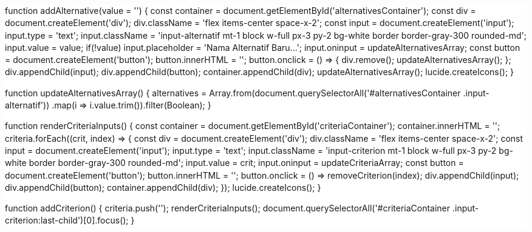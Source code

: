 function addAlternative(value = '') {
    const container = document.getElementById('alternativesContainer');
    const div = document.createElement('div');
    div.className = 'flex items-center space-x-2';
    const input = document.createElement('input');
    input.type = 'text';
    input.className = 'input-alternatif mt-1 block w-full px-3 py-2 bg-white border border-gray-300 rounded-md';
    input.value = value;
    if(!value) input.placeholder = 'Nama Alternatif Baru...';
    input.oninput = updateAlternativesArray;
    const button = document.createElement('button');
    button.innerHTML = '<i data-lucide="x-circle" class="w-5 h-5 text-red-500 hover:text-red-700"></i>';
    button.onclick = () => { div.remove(); updateAlternativesArray(); };
    div.appendChild(input);
    div.appendChild(button);
    container.appendChild(div);
    updateAlternativesArray();
    lucide.createIcons();
}

function updateAlternativesArray() {
    alternatives = Array.from(document.querySelectorAll('#alternativesContainer .input-alternatif'))
                     .map(i => i.value.trim()).filter(Boolean);
}

function renderCriteriaInputs() {
    const container = document.getElementById('criteriaContainer');
    container.innerHTML = '';
    criteria.forEach((crit, index) => {
        const div = document.createElement('div');
        div.className = 'flex items-center space-x-2';
        const input = document.createElement('input');
        input.type = 'text';
        input.className = 'input-criterion mt-1 block w-full px-3 py-2 bg-white border border-gray-300 rounded-md';
        input.value = crit;
        input.oninput = updateCriteriaArray;
        const button = document.createElement('button');
        button.innerHTML = '<i data-lucide="x-circle" class="w-5 h-5 text-red-500 hover:text-red-700"></i>';
        button.onclick = () => removeCriterion(index);
        div.appendChild(input);
        div.appendChild(button);
        container.appendChild(div);
    });
    lucide.createIcons();
}

function addCriterion() {
    criteria.push('');
    renderCriteriaInputs();
    document.querySelectorAll('#criteriaContainer .input-criterion:last-child')[0].focus();
}
